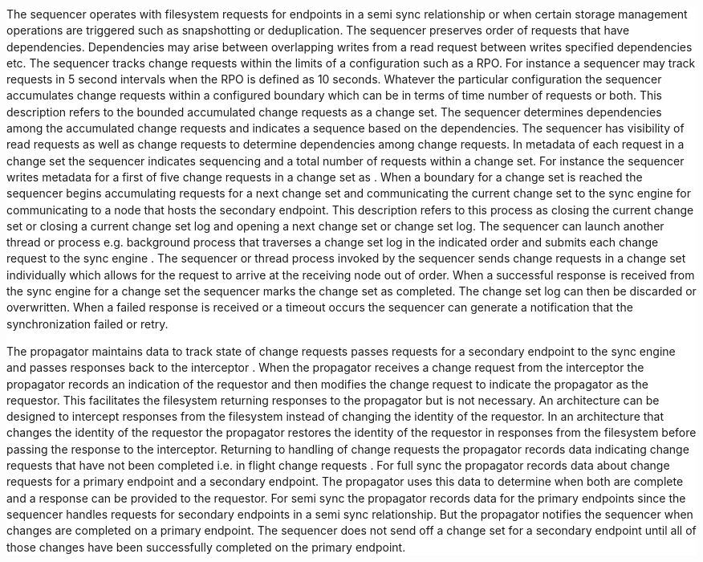 The sequencer operates with filesystem requests for endpoints in a semi sync relationship or when certain storage management operations are triggered such as snapshotting or deduplication. The sequencer preserves order of requests that have dependencies. Dependencies may arise between overlapping writes from a read request between writes specified dependencies etc. The sequencer tracks change requests within the limits of a configuration such as a RPO. For instance a sequencer may track requests in 5 second intervals when the RPO is defined as 10 seconds. Whatever the particular configuration the sequencer accumulates change requests within a configured boundary which can be in terms of time number of requests or both. This description refers to the bounded accumulated change requests as a change set. The sequencer determines dependencies among the accumulated change requests and indicates a sequence based on the dependencies. The sequencer has visibility of read requests as well as change requests to determine dependencies among change requests. In metadata of each request in a change set the sequencer indicates sequencing and a total number of requests within a change set. For instance the sequencer writes metadata for a first of five change requests in a change set as . When a boundary for a change set is reached the sequencer begins accumulating requests for a next change set and communicating the current change set to the sync engine for communicating to a node that hosts the secondary endpoint. This description refers to this process as closing the current change set or closing a current change set log and opening a next change set or change set log. The sequencer can launch another thread or process e.g. background process that traverses a change set log in the indicated order and submits each change request to the sync engine . The sequencer or thread process invoked by the sequencer sends change requests in a change set individually which allows for the request to arrive at the receiving node out of order. When a successful response is received from the sync engine for a change set the sequencer marks the change set as completed. The change set log can then be discarded or overwritten. When a failed response is received or a timeout occurs the sequencer can generate a notification that the synchronization failed or retry.

The propagator maintains data to track state of change requests passes requests for a secondary endpoint to the sync engine and passes responses back to the interceptor . When the propagator receives a change request from the interceptor the propagator records an indication of the requestor and then modifies the change request to indicate the propagator as the requestor. This facilitates the filesystem returning responses to the propagator but is not necessary. An architecture can be designed to intercept responses from the filesystem instead of changing the identity of the requestor. In an architecture that changes the identity of the requestor the propagator restores the identity of the requestor in responses from the filesystem before passing the response to the interceptor. Returning to handling of change requests the propagator records data indicating change requests that have not been completed i.e. in flight change requests . For full sync the propagator records data about change requests for a primary endpoint and a secondary endpoint. The propagator uses this data to determine when both are complete and a response can be provided to the requestor. For semi sync the propagator records data for the primary endpoints since the sequencer handles requests for secondary endpoints in a semi sync relationship. But the propagator notifies the sequencer when changes are completed on a primary endpoint. The sequencer does not send off a change set for a secondary endpoint until all of those changes have been successfully completed on the primary endpoint.
